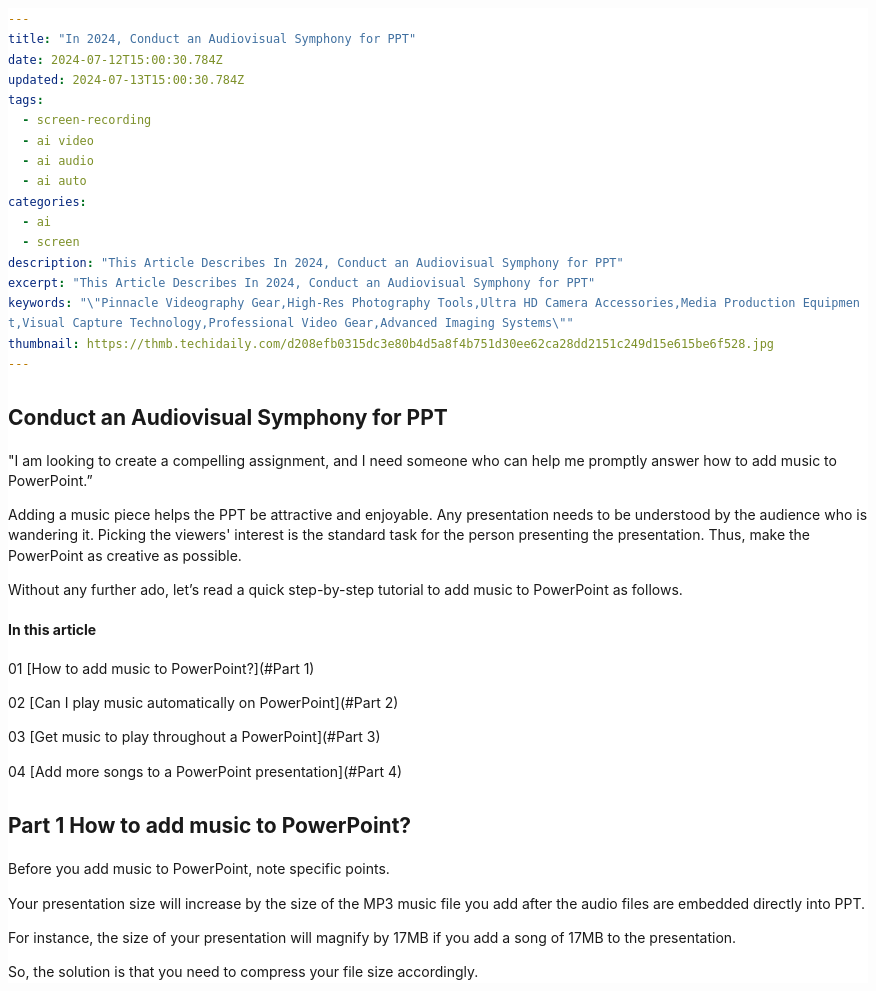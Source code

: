 ```yaml
---
title: "In 2024, Conduct an Audiovisual Symphony for PPT"
date: 2024-07-12T15:00:30.784Z
updated: 2024-07-13T15:00:30.784Z
tags: 
  - screen-recording
  - ai video
  - ai audio
  - ai auto
categories: 
  - ai
  - screen
description: "This Article Describes In 2024, Conduct an Audiovisual Symphony for PPT"
excerpt: "This Article Describes In 2024, Conduct an Audiovisual Symphony for PPT"
keywords: "\"Pinnacle Videography Gear,High-Res Photography Tools,Ultra HD Camera Accessories,Media Production Equipment,Visual Capture Technology,Professional Video Gear,Advanced Imaging Systems\""
thumbnail: https://thmb.techidaily.com/d208efb0315dc3e80b4d5a8f4b751d30ee62ca28dd2151c249d15e615be6f528.jpg
---
```


## Conduct an Audiovisual Symphony for PPT

"I am looking to create a compelling assignment, and I need someone who can help me promptly answer how to add music to PowerPoint.”

Adding a music piece helps the PPT be attractive and enjoyable. Any presentation needs to be understood by the audience who is wandering it. Picking the viewers' interest is the standard task for the person presenting the presentation. Thus, make the PowerPoint as creative as possible.

Without any further ado, let’s read a quick step-by-step tutorial to add music to PowerPoint as follows.

#### In this article

01 [How to add music to PowerPoint?](#Part 1)

02 [Can I play music automatically on PowerPoint](#Part 2)

03 [Get music to play throughout a PowerPoint](#Part 3)

04 [Add more songs to a PowerPoint presentation](#Part 4)

## Part 1 How to add music to PowerPoint?

Before you add music to PowerPoint, note specific points.

Your presentation size will increase by the size of the MP3 music file you add after the audio files are embedded directly into PPT.

For instance, the size of your presentation will magnify by 17MB if you add a song of 17MB to the presentation.

So, the solution is that you need to compress your file size accordingly.
